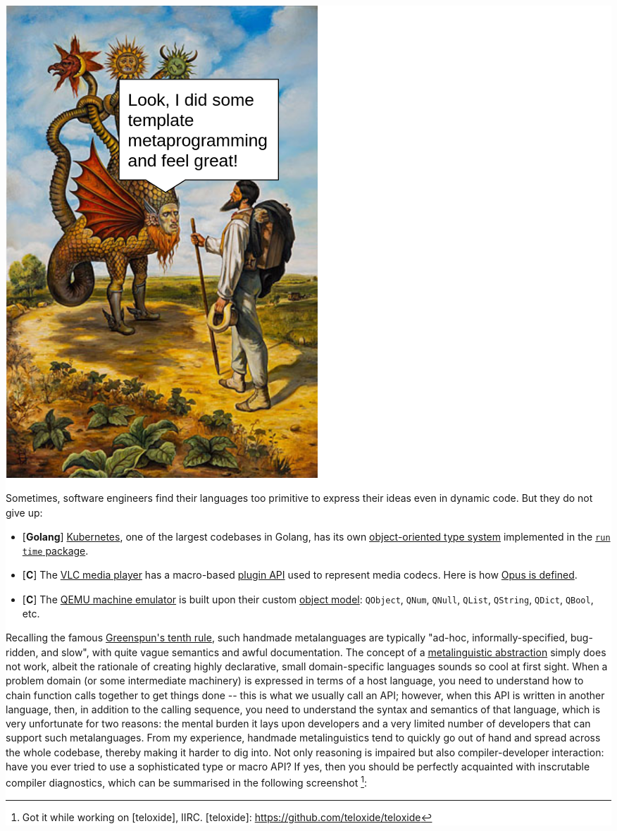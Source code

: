 ![](../media/why-static-languages-suffer-from-complexity/tmp-meme.png)

Sometimes, software engineers find their languages too primitive to express their ideas even in dynamic code. But they do not give up:

 - [**Golang**] [Kubernetes], one of the largest codebases in Golang, has its own [object-oriented type system] implemented in the [`runtime` package].

[Kubernetes]: https://github.com/kubernetes/kubernetes
[object-oriented type system]: https://medium.com/@arschles/go-experience-report-generics-in-kubernetes-25da87430301
[`runtime` package]: https://pkg.go.dev/k8s.io/apimachinery/pkg/runtime

 - [**C**] The [VLC media player] has a macro-based [plugin API] used to represent media codecs. Here is how [Opus is defined].

[VLC media player]: https://github.com/videolan/vlc
[plugin API]: https://github.com/videolan/vlc/blob/271d3552b7ad097d796bc431e946931abbe15658/include/vlc_plugin.h
[Opus is defined]: https://github.com/videolan/vlc/blob/271d3552b7ad097d796bc431e946931abbe15658/modules/codec/opus.c#L57

 - [**C**] The [QEMU machine emulator] is built upon their custom [object model](https://github.com/qemu/qemu/tree/master/include/qapi/qmp): `QObject`, `QNum`, `QNull`, `QList`, `QString`, `QDict`, `QBool`, etc.

[QEMU machine emulator]: https://github.com/qemu/qemu

Recalling the famous [Greenspun's tenth rule], such handmade metalanguages are typically "ad-hoc, informally-specified, bug-ridden, and slow", with quite vague semantics and awful documentation. The concept of a [metalinguistic abstraction] simply does not work, albeit the rationale of creating highly declarative, small domain-specific languages sounds so cool at first sight. When a problem domain (or some intermediate machinery) is expressed in terms of a host language, you need to understand how to chain function calls together to get things done -- this is what we usually call an API; however, when this API is written in another language, then, in addition to the calling sequence, you need to understand the syntax and semantics of that language, which is very unfortunate for two reasons: the mental burden it lays upon developers and a very limited number of developers that can support such metalanguages. From my experience, handmade metalinguistics tend to quickly go out of hand and spread across the whole codebase, thereby making it harder to dig into. Not only reasoning is impaired but also compiler-developer interaction: have you ever tried to use a sophisticated type or macro API? If yes, then you should be perfectly acquainted with inscrutable compiler diagnostics, which can be summarised in the following screenshot [^teloxide-error-message]:


[Associated type]: https://doc.rust-lang.org/rust-by-example/generics/assoc_items/types.html
[Heterogeneous list]: https://beachape.com/frunk/frunk/hlist/index.html
[Coproduct]: https://beachape.com/frunk/frunk/coproduct/index.html
[PLT]: https://en.wikipedia.org/wiki/Programming_language_theory
[main section]: #the-unfortunate-consequences-of-being-static
[methods]: https://docs.rs/frunk/0.4.0/frunk/hlist/struct.HCons.html#implementations
[`Generic`]: https://docs.rs/frunk/latest/frunk/generic/trait.Generic.html
[DTOs]: https://en.wikipedia.org/wiki/Data_transfer_object
[`frunk::Coproduct`]: https://beachape.com/frunk/frunk/coproduct/enum.Coproduct.html
[Turing completeness of Rust's type system]: https://sdleffler.github.io/RustTypeSystemTuringComplete/
[Peano encoding]: https://en.wikipedia.org/wiki/Peano_axioms
[`type-operators`]: https://crates.io/crates/type-operators
[Fortraith]: https://github.com/Ashymad/fortraith
[Edsger Dijkstra]: https://en.wikipedia.org/wiki/Edsger_W._Dijkstra
[negative trait bounds]: https://github.com/rust-lang/rfcs/issues/1834
[stay unimplemented for decades]: https://bitbashing.io/std-visit.html
[function colours]: https://journal.stuffwithstuff.com/2015/02/01/what-color-is-your-function/
[DRY principle]: https://en.wikipedia.org/wiki/Don%27t_repeat_yourself
[haskell/haskell-language-server]: https://github.com/haskell/haskell-language-server/blob/ee0a0cc78352c961f641443eea89a26b9e1d3974/hls-plugin-api/src/Ide/Types.hs
[template metaprogramming]: https://en.wikipedia.org/wiki/Template_metaprogramming
[Boost/Hana]: https://github.com/boostorg/hana
[Boost/MPL]: https://github.com/boostorg/mpl
[hana/example/take_while.cpp]: https://github.com/boostorg/hana/blob/998033e9dba8c82e3c9496c274a3ad1acf4a2f36/example/take_while.cpp
[hana/example/filter.cpp]: https://github.com/boostorg/hana/blob/998033e9dba8c82e3c9496c274a3ad1acf4a2f36/example/filter.cpp
[the docs of MPL]: https://www.boost.org/doc/libs/1_78_0/libs/mpl/doc/refmanual/iter-fold.html
[Metalang99]: https://github.com/hirrolot/metalang99
[re-implement recursion]: https://github.com/hirrolot/metalang99/blob/master/include/metalang99/eval/rec.h
[Continuation-Passing Style (CPS)]: https://en.wikipedia.org/wiki/Continuation-passing_style
[`ML99_listMap`]: https://metalang99.readthedocs.io/en/latest/list.html#c.ML99_listMap
[`ML99_listIntersperse`]: https://metalang99.readthedocs.io/en/latest/list.html#c.ML99_listIntersperse
[`ML99_listFoldr`]: https://metalang99.readthedocs.io/en/latest/list.html#c.ML99_listFoldr
[Frunk]: https://docs.rs/frunk/latest/frunk/index.html
[Typenum]: https://docs.rs/typenum/latest/typenum/
[Greenspun's tenth rule]: https://en.wikipedia.org/wiki/Greenspun%27s_tenth_rule
[metalinguistic abstraction]: https://en.wikipedia.org/wiki/Metalinguistic_abstraction
[Template Haskell]: https://wiki.haskell.org/A_practical_Template_Haskell_Tutorial
[Rust's procedural macros]: https://doc.rust-lang.org/reference/procedural-macros.html
[either::Either]: https://docs.rs/either/latest/either/enum.Either.html
[tokio-util]: https://docs.rs/tokio-util/latest/tokio_util/
[Edwin Brady]: https://www.type-driven.org.uk/edwinb/
[Idris]: https://www.idris-lang.org/
[CTFE]: https://en.wikipedia.org/wiki/Compile-time_function_execution
[implicit argument]: https://docs.idris-lang.org/en/latest/tutorial/miscellany.html#implicit-arguments
[Will Crichton's attempt]: https://willcrichton.net/notes/type-safe-printf/
[Zig]: https://ziglang.org/
[`println!`]: https://doc.rust-lang.org/std/macro.println.html
[M4 preprocessor]: https://en.wikipedia.org/wiki/M4_(computer_language)
[better than external M4]: whats-the-point-of-the-c-preprocessor-actually.html
[_abstract_ syntax tree]: https://en.wikipedia.org/wiki/Abstract_syntax_tree
[_concrete_ syntax tree]: https://en.wikipedia.org/wiki/Parse_tree
[`syn::Item`]: https://docs.rs/syn/latest/syn/enum.Item.html
[`extend-syntax`]: https://www2.ccs.neu.edu/racket/pubs/lasc1990-sf.pdf
[syntax extensions]: https://docs.idris-lang.org/en/latest/tutorial/syntax.html
[`Data.List`]: https://github.com/idris-lang/Idris2/blob/0d58282087a8dce89a036e31e192af13b9199850/libs/prelude/Prelude/Basics.idr#L164
[cumulative hierarchy of universes]: https://docs.idris-lang.org/en/latest/faq/faq.html#does-idris-have-universe-polymorphism-what-is-the-type-of-type
[Russell's paradox]: https://en.wikipedia.org/wiki/Russell%27s_paradox
[computational effects]: http://docs.idris-lang.org/en/latest/effects/index.html
[elaborator reflection]: http://docs.idris-lang.org/en/latest/elaboratorReflection/index.html
[`comptime`]: https://kristoff.it/blog/what-is-zig-comptime/
[massive errors...]: https://gist.github.com/hirrolot/504dfe97627895c9f8f82697e27bb142
[compute types]: https://ikrima.dev/dev-notes/zig/zig-metaprogramming/
[`@typeInfo`]: https://ziglang.org/documentation/master/#typeInfo
[`@typeName`]: https://ziglang.org/documentation/master/#typeName
[`@TypeOf`]: https://ziglang.org/documentation/master/#TypeOf
[their official website]: https://ziglang.org/
[effect polymorphism]: http://docs.idris-lang.org/en/latest/effects/index.html
[^type-variables]: In such systems as [Calculus of Constructions], polymorphic functions accept generics as ordinary function parameters of the kind *, or "the kind of all types".
[Calculus of Constructions]: https://en.wikipedia.org/wiki/Calculus_of_constructions
[^missing-traits]: Need to augment the field types with `#[derive(Debug, PartialEq)]`.
[^derive-tight-coupling]: In addition to inextensibility, derive macros possess _tight coupling_: if `DeriveX` is put onto `Foo`, then `foo.rs` inevitably depends on `DeriveX`. This can complicate migration of components, slow down compilation time, and cause merge conflicts.
[^assoc-type-bug]: We could even generalise these two implementations of `Negate` over a generic value `Cond`, but this is impossible due to a [known bug in the Rust's type system](https://github.com/rust-lang/rust/issues/20400).
[^boost-preprocessor]: In the C++ community, there is an analogous library [Boost/Preprocessor].
[Boost/Preprocessor]: http://boost.org/libs/preprocessor
[^recall-generics-correspondence]: Do you remember our variables-generics correspondence?
[^const-generics]: Some time ago, minimal working [const generics] were stabilised. In perspective, they could replace Typenum by using the same integer representation as in ordinary code.
[const generics]: https://github.com/rust-lang/rust/issues/44580
[^teloxide-error-message]: Got it while working on [teloxide], IIRC.
[teloxide]: https://github.com/teloxide/teloxide
[^is-true-ast]: Technically speaking, Rust cannot work with its true AST, but we will come back to it later.
[^text-subst]: _Update: I mean you can manipulate the syntax, but you have no idea about the semantics. Of course, Rust's macros are far more convenient than those of C, but the very concept is almost the same in both cases._
[^my-tokio-either]: It is even more of comedy that initially, I wrote a third-party crate called [tokio-either], which just contained that `Either` with several trait implementations. Only later, the Tokio maintainers [decided](https://github.com/tokio-rs/tokio/pull/2821) to move it to tokio-util.
[tokio-either]: https://github.com/hirrolot/tokio-either
[^terra]: Terra is a perfect example of a simple dynamic language. In the ["Simplicity" section](https://terralang.org/#simplicity), they show how features of static PLs can be implemented as libraries in dynamic languages.
[^concept-disorder]: Multiple personality disorder? 🤨
[^idris-gist-link]: The full code can be found at [my gist](https://gist.github.com/hirrolot/b5b23af0dcb68cf7e87e72baf6da6ef6). I use Idris2, which you can download [here](https://idris2.readthedocs.io/en/latest/tutorial/starting.html).
[^runtime-definition]: For our purposes, a language runtime is some hidden machinery responsible for mapping the semantics of a language (i.e., its abstract machine) to the semantics of a real executor.
[^zig-colour]: _Update: there is some discussion on whether Zig is [colourless](https://kristoff.it/blog/zig-colorblind-async-await/) or [colourful](https://gavinhoward.com/2022/04/i-believe-zig-has-function-colors/). However, even if Zig solved the problem of function colouring, this does not alter what I have said initially: when designing or writing in a systems language, you still need to account problems that are trivial in high-level languages._